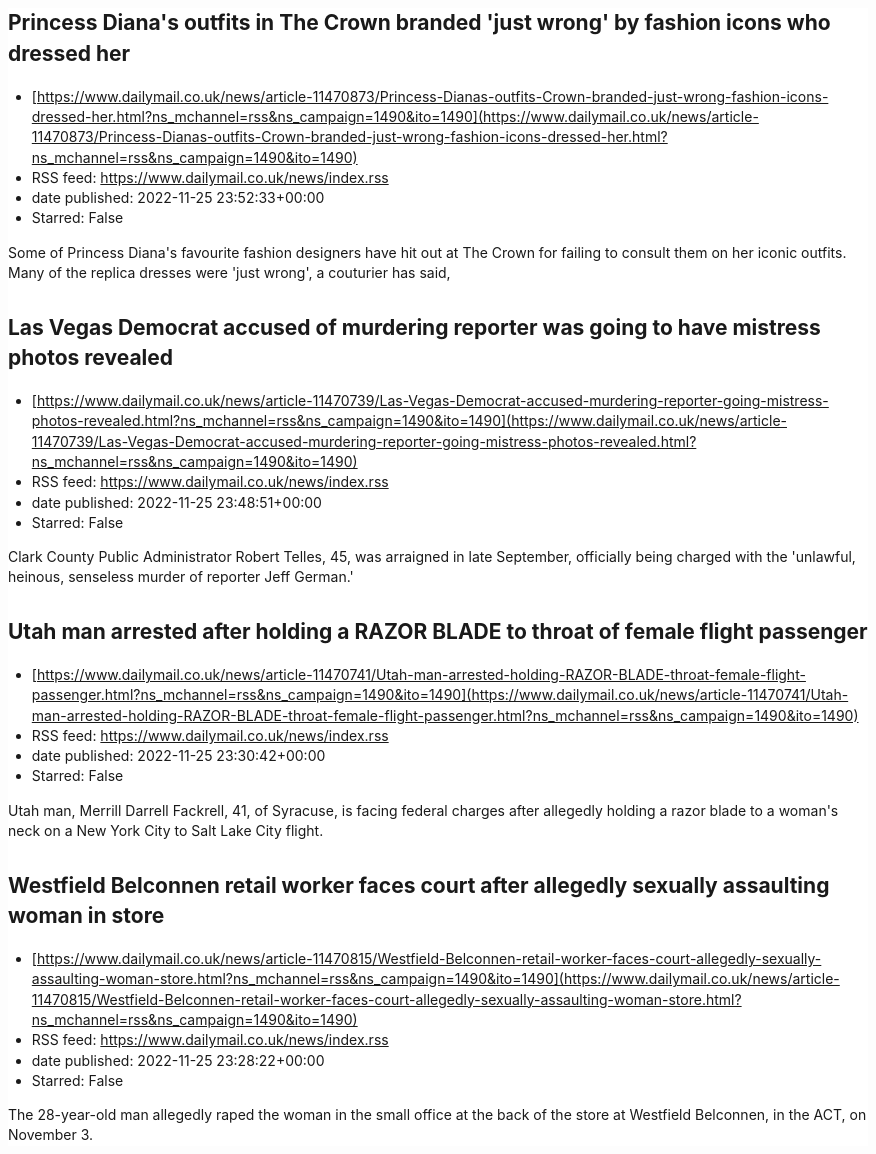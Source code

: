 ## Princess Diana's outfits in The Crown branded 'just wrong' by fashion icons who dressed her
 - [https://www.dailymail.co.uk/news/article-11470873/Princess-Dianas-outfits-Crown-branded-just-wrong-fashion-icons-dressed-her.html?ns_mchannel=rss&ns_campaign=1490&ito=1490](https://www.dailymail.co.uk/news/article-11470873/Princess-Dianas-outfits-Crown-branded-just-wrong-fashion-icons-dressed-her.html?ns_mchannel=rss&ns_campaign=1490&ito=1490)
 - RSS feed: https://www.dailymail.co.uk/news/index.rss
 - date published: 2022-11-25 23:52:33+00:00
 - Starred: False

Some of Princess Diana's favourite fashion designers have hit out at The Crown for failing to consult them on her iconic outfits. Many of the replica dresses were 'just wrong', a couturier has said,

## Las Vegas Democrat accused of murdering reporter was going to have mistress photos revealed
 - [https://www.dailymail.co.uk/news/article-11470739/Las-Vegas-Democrat-accused-murdering-reporter-going-mistress-photos-revealed.html?ns_mchannel=rss&ns_campaign=1490&ito=1490](https://www.dailymail.co.uk/news/article-11470739/Las-Vegas-Democrat-accused-murdering-reporter-going-mistress-photos-revealed.html?ns_mchannel=rss&ns_campaign=1490&ito=1490)
 - RSS feed: https://www.dailymail.co.uk/news/index.rss
 - date published: 2022-11-25 23:48:51+00:00
 - Starred: False

Clark County Public Administrator Robert Telles, 45, was arraigned in late September, officially being charged with the 'unlawful, heinous, senseless murder of reporter Jeff German.'

## Utah man arrested after holding a RAZOR BLADE to throat of female flight passenger
 - [https://www.dailymail.co.uk/news/article-11470741/Utah-man-arrested-holding-RAZOR-BLADE-throat-female-flight-passenger.html?ns_mchannel=rss&ns_campaign=1490&ito=1490](https://www.dailymail.co.uk/news/article-11470741/Utah-man-arrested-holding-RAZOR-BLADE-throat-female-flight-passenger.html?ns_mchannel=rss&ns_campaign=1490&ito=1490)
 - RSS feed: https://www.dailymail.co.uk/news/index.rss
 - date published: 2022-11-25 23:30:42+00:00
 - Starred: False

Utah man, Merrill Darrell Fackrell, 41, of Syracuse, is facing federal charges after allegedly holding a razor blade to a woman's neck on a New York City to Salt Lake City flight.

## Westfield Belconnen retail worker faces court after allegedly sexually assaulting woman in store
 - [https://www.dailymail.co.uk/news/article-11470815/Westfield-Belconnen-retail-worker-faces-court-allegedly-sexually-assaulting-woman-store.html?ns_mchannel=rss&ns_campaign=1490&ito=1490](https://www.dailymail.co.uk/news/article-11470815/Westfield-Belconnen-retail-worker-faces-court-allegedly-sexually-assaulting-woman-store.html?ns_mchannel=rss&ns_campaign=1490&ito=1490)
 - RSS feed: https://www.dailymail.co.uk/news/index.rss
 - date published: 2022-11-25 23:28:22+00:00
 - Starred: False

The 28-year-old man allegedly raped the woman in the small office at the back of the store at Westfield Belconnen, in the ACT, on November 3.

